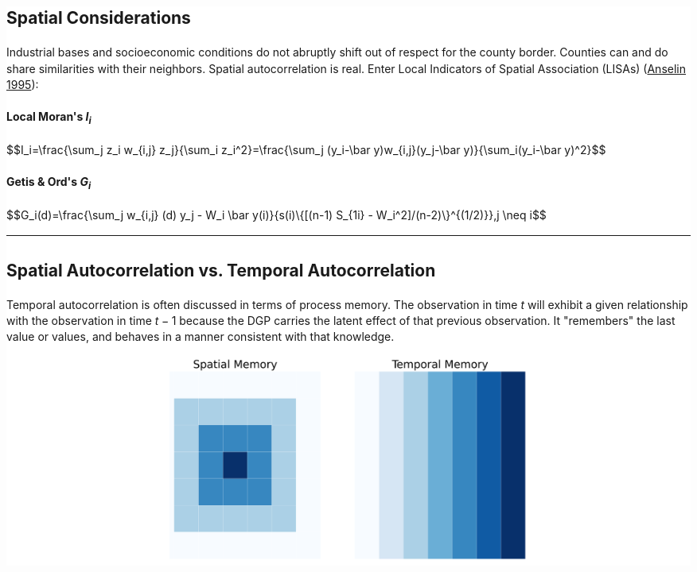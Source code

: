 
## Spatial Considerations

Industrial bases and socioeconomic conditions do not abruptly shift out of respect for the county border.  Counties can and do share similarities with their neighbors.  Spatial autocorrelation is real.  Enter Local Indicators of Spatial Association (LISAs) ([Anselin 1995](http://onlinelibrary.wiley.com/doi/10.1111/j.1538-4632.1995.tb00338.x/abstract)):

#### Local Moran's $I_i$

<div>
$$I_i=\frac{\sum_j z_i w_{i,j} z_j}{\sum_i z_i^2}=\frac{\sum_j (y_i-\bar y)w_{i,j}(y_j-\bar y)}{\sum_i(y_i-\bar y)^2}$$
</div>

#### Getis & Ord's $G_i$

<div>
$$G_i(d)=\frac{\sum_j w_{i,j} (d) y_j - W_i \bar y(i)}{s(i)\{[(n-1) S_{1i} - W_i^2]/(n-2)\}^{(1/2)}},j \neq i$$
</div>

--- 

## Spatial Autocorrelation vs. Temporal Autocorrelation

Temporal autocorrelation is often discussed in terms of process memory.  The observation in time $t$ will exhibit a given relationship with the observation in time $t-1$ because the DGP carries the latent effect of that previous observation.  It "remembers" the last value or values, and behaves in a manner consistent with that knowledge.  

<div style='text-align: center;'>
  <img width='450' src='./assets/img/space_time_memory.png' />
</div>

